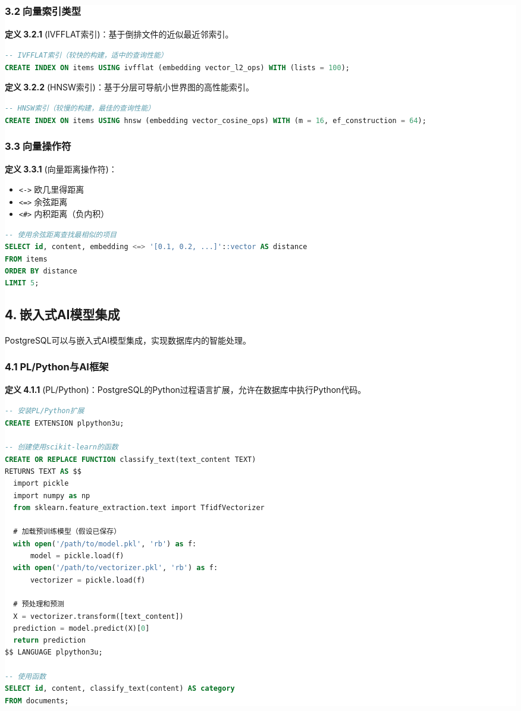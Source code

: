 ### 3.2 向量索引类型

**定义 3.2.1** (IVFFLAT索引)：基于倒排文件的近似最近邻索引。

```sql
-- IVFFLAT索引（较快的构建，适中的查询性能）
CREATE INDEX ON items USING ivfflat (embedding vector_l2_ops) WITH (lists = 100);
```

**定义 3.2.2** (HNSW索引)：基于分层可导航小世界图的高性能索引。

```sql
-- HNSW索引（较慢的构建，最佳的查询性能）
CREATE INDEX ON items USING hnsw (embedding vector_cosine_ops) WITH (m = 16, ef_construction = 64);
```

### 3.3 向量操作符

**定义 3.3.1** (向量距离操作符)：

- `<->` 欧几里得距离
- `<=>` 余弦距离
- `<#>` 内积距离（负内积）

```sql
-- 使用余弦距离查找最相似的项目
SELECT id, content, embedding <=> '[0.1, 0.2, ...]'::vector AS distance
FROM items
ORDER BY distance
LIMIT 5;
```

## 4. 嵌入式AI模型集成

PostgreSQL可以与嵌入式AI模型集成，实现数据库内的智能处理。

### 4.1 PL/Python与AI框架

**定义 4.1.1** (PL/Python)：PostgreSQL的Python过程语言扩展，允许在数据库中执行Python代码。

```sql
-- 安装PL/Python扩展
CREATE EXTENSION plpython3u;

-- 创建使用scikit-learn的函数
CREATE OR REPLACE FUNCTION classify_text(text_content TEXT)
RETURNS TEXT AS $$
  import pickle
  import numpy as np
  from sklearn.feature_extraction.text import TfidfVectorizer
  
  # 加载预训练模型（假设已保存）
  with open('/path/to/model.pkl', 'rb') as f:
      model = pickle.load(f)
  with open('/path/to/vectorizer.pkl', 'rb') as f:
      vectorizer = pickle.load(f)
      
  # 预处理和预测
  X = vectorizer.transform([text_content])
  prediction = model.predict(X)[0]
  return prediction
$$ LANGUAGE plpython3u;

-- 使用函数
SELECT id, content, classify_text(content) AS category
FROM documents;
```
